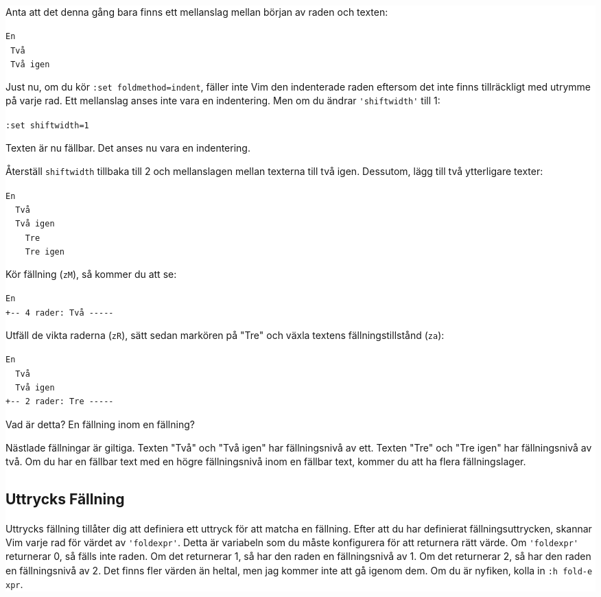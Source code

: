 Anta att det denna gång bara finns ett mellanslag mellan början av raden och texten:

```shell
En
 Två
 Två igen
```

Just nu, om du kör `:set foldmethod=indent`, fäller inte Vim den indenterade raden eftersom det inte finns tillräckligt med utrymme på varje rad. Ett mellanslag anses inte vara en indentering. Men om du ändrar `'shiftwidth'` till 1:

```shell
:set shiftwidth=1
```

Texten är nu fällbar. Det anses nu vara en indentering.

Återställ `shiftwidth` tillbaka till 2 och mellanslagen mellan texterna till två igen. Dessutom, lägg till två ytterligare texter:

```shell
En
  Två
  Två igen
    Tre
    Tre igen
```

Kör fällning (`zM`), så kommer du att se:

```shell
En
+-- 4 rader: Två -----
```

Utfäll de vikta raderna (`zR`), sätt sedan markören på "Tre" och växla textens fällningstillstånd (`za`):

```shell
En
  Två
  Två igen
+-- 2 rader: Tre -----
```

Vad är detta? En fällning inom en fällning?

Nästlade fällningar är giltiga. Texten "Två" och "Två igen" har fällningsnivå av ett. Texten "Tre" och "Tre igen" har fällningsnivå av två. Om du har en fällbar text med en högre fällningsnivå inom en fällbar text, kommer du att ha flera fällningslager.

## Uttrycks Fällning

Uttrycks fällning tillåter dig att definiera ett uttryck för att matcha en fällning. Efter att du har definierat fällningsuttrycken, skannar Vim varje rad för värdet av `'foldexpr'`. Detta är variabeln som du måste konfigurera för att returnera rätt värde. Om `'foldexpr'` returnerar 0, så fälls inte raden. Om det returnerar 1, så har den raden en fällningsnivå av 1. Om det returnerar 2, så har den raden en fällningsnivå av 2. Det finns fler värden än heltal, men jag kommer inte att gå igenom dem. Om du är nyfiken, kolla in `:h fold-expr`.
